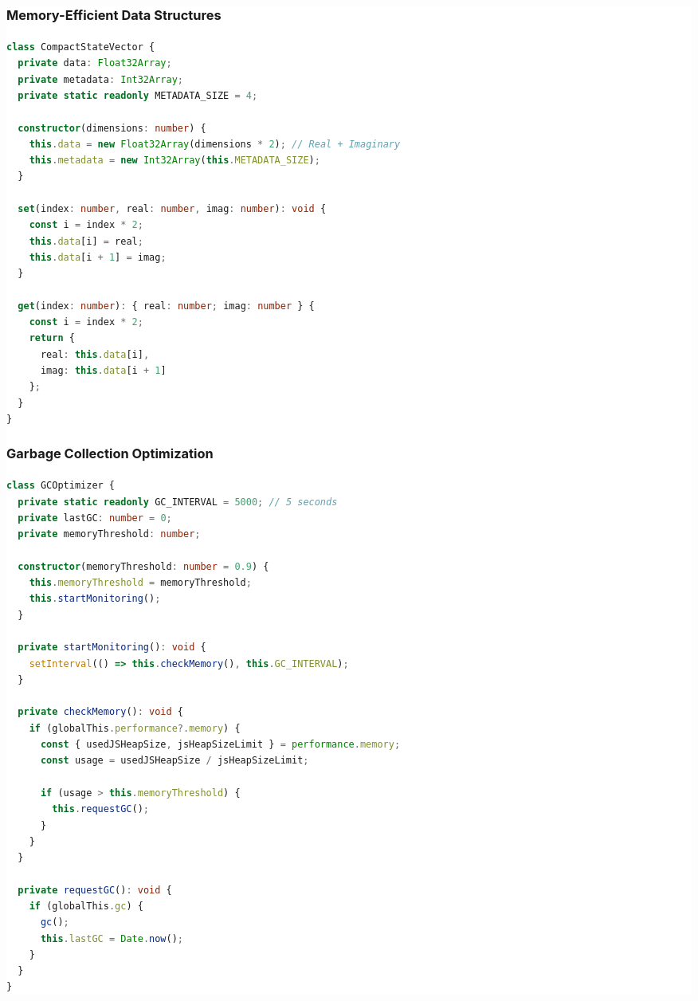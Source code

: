 ### Memory-Efficient Data Structures
```typescript
class CompactStateVector {
  private data: Float32Array;
  private metadata: Int32Array;
  private static readonly METADATA_SIZE = 4;

  constructor(dimensions: number) {
    this.data = new Float32Array(dimensions * 2); // Real + Imaginary
    this.metadata = new Int32Array(this.METADATA_SIZE);
  }

  set(index: number, real: number, imag: number): void {
    const i = index * 2;
    this.data[i] = real;
    this.data[i + 1] = imag;
  }

  get(index: number): { real: number; imag: number } {
    const i = index * 2;
    return {
      real: this.data[i],
      imag: this.data[i + 1]
    };
  }
}
```

### Garbage Collection Optimization
```typescript
class GCOptimizer {
  private static readonly GC_INTERVAL = 5000; // 5 seconds
  private lastGC: number = 0;
  private memoryThreshold: number;

  constructor(memoryThreshold: number = 0.9) {
    this.memoryThreshold = memoryThreshold;
    this.startMonitoring();
  }

  private startMonitoring(): void {
    setInterval(() => this.checkMemory(), this.GC_INTERVAL);
  }

  private checkMemory(): void {
    if (globalThis.performance?.memory) {
      const { usedJSHeapSize, jsHeapSizeLimit } = performance.memory;
      const usage = usedJSHeapSize / jsHeapSizeLimit;

      if (usage > this.memoryThreshold) {
        this.requestGC();
      }
    }
  }

  private requestGC(): void {
    if (globalThis.gc) {
      gc();
      this.lastGC = Date.now();
    }
  }
}
```
